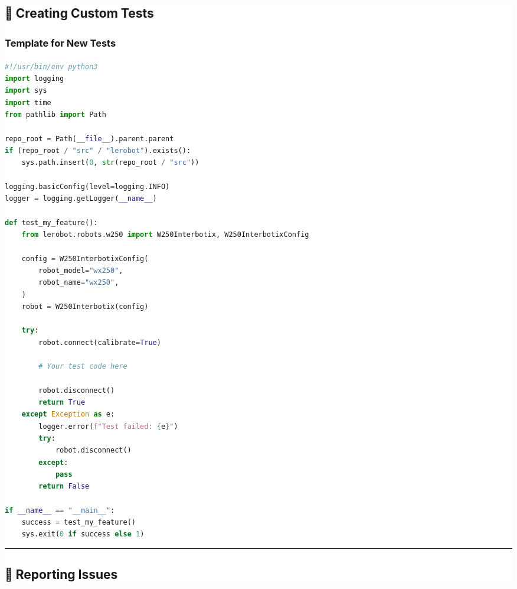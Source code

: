 
## 📝 Creating Custom Tests

### Template for New Tests
```python
#!/usr/bin/env python3
import logging
import sys
import time
from pathlib import Path

repo_root = Path(__file__).parent.parent
if (repo_root / "src" / "lerobot").exists():
    sys.path.insert(0, str(repo_root / "src"))

logging.basicConfig(level=logging.INFO)
logger = logging.getLogger(__name__)

def test_my_feature():
    from lerobot.robots.w250 import W250Interbotix, W250InterbotixConfig

    config = W250InterbotixConfig(
        robot_model="wx250",
        robot_name="wx250",
    )
    robot = W250Interbotix(config)

    try:
        robot.connect(calibrate=True)

        # Your test code here

        robot.disconnect()
        return True
    except Exception as e:
        logger.error(f"Test failed: {e}")
        try:
            robot.disconnect()
        except:
            pass
        return False

if __name__ == "__main__":
    success = test_my_feature()
    sys.exit(0 if success else 1)
```

---

## 🐛 Reporting Issues
